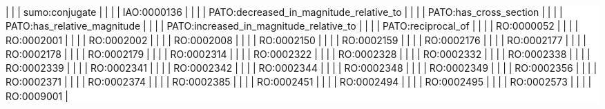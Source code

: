 |  | | sumo:conjugate |
|  | | IAO:0000136 |
|  | | PATO:decreased_in_magnitude_relative_to |
|  | | PATO:has_cross_section |
|  | | PATO:has_relative_magnitude |
|  | | PATO:increased_in_magnitude_relative_to |
|  | | PATO:reciprocal_of |
|  | | RO:0000052 |
|  | | RO:0002001 |
|  | | RO:0002002 |
|  | | RO:0002008 |
|  | | RO:0002150 |
|  | | RO:0002159 |
|  | | RO:0002176 |
|  | | RO:0002177 |
|  | | RO:0002178 |
|  | | RO:0002179 |
|  | | RO:0002314 |
|  | | RO:0002322 |
|  | | RO:0002328 |
|  | | RO:0002332 |
|  | | RO:0002338 |
|  | | RO:0002339 |
|  | | RO:0002341 |
|  | | RO:0002342 |
|  | | RO:0002344 |
|  | | RO:0002348 |
|  | | RO:0002349 |
|  | | RO:0002356 |
|  | | RO:0002371 |
|  | | RO:0002374 |
|  | | RO:0002385 |
|  | | RO:0002451 |
|  | | RO:0002494 |
|  | | RO:0002495 |
|  | | RO:0002573 |
|  | | RO:0009001 |